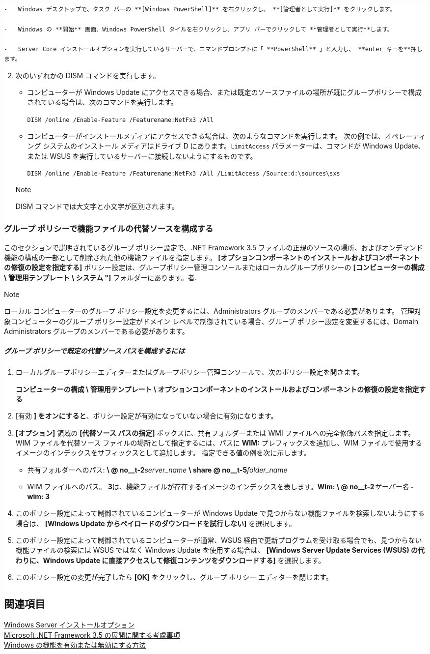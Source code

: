     -   Windows デスクトップで、タスク バーの **[Windows PowerShell]** を右クリックし、 **[管理者として実行]** をクリックします。  
  
    -   Windows の **開始** 画面、Windows PowerShell タイルを右クリックし、アプリ バーでクリックして **管理者として実行**します。  
  
    -   Server Core インストールオプションを実行しているサーバーで、コマンドプロンプトに「 **PowerShell** 」と入力し、 **enter キーを**押します。  
  
2.  次のいずれかの DISM コマンドを実行します。  
  
    -   コンピューターが Windows Update にアクセスできる場合、または既定のソースファイルの場所が既にグループポリシーで構成されている場合は、次のコマンドを実行します。  
  
        ```  
        DISM /online /Enable-Feature /Featurename:NetFx3 /All  
        ```  
  
    -   コンピューターがインストールメディアにアクセスできる場合は、次のようなコマンドを実行します。 次の例では、オペレーティング システムのインストール メディアはドライブ D にあります。`LimitAccess` パラメーターは、コマンドが Windows Update、または WSUS を実行しているサーバーに接続しないようにするものです。  
  
        ```  
        DISM /online /Enable-Feature /Featurename:NetFx3 /All /LimitAccess /Source:d:\sources\sxs  
        ```  
  
    > [!NOTE]  
    > DISM コマンドでは大文字と小文字が区別されます。  
  
### <a name="configure-alternate-sources-for-feature-files-in-group-policy"></a>グループ ポリシーで機能ファイルの代替ソースを構成する  
このセクションで説明されているグループ ポリシー設定で、.NET Framework 3.5 ファイルの正規のソースの場所、およびオンデマンド機能の構成の一部として削除された他の機能ファイルを指定します。 **[オプションコンポーネントのインストールおよびコンポーネントの修復の設定を指定する]** ポリシー設定は、グループポリシー管理コンソールまたはローカルグループポリシーの **[コンピューターの構成 \ 管理用テンプレート \ システム "]** フォルダーにあります。者.  
  
> [!NOTE]  
> ローカル コンピューターのグループ ポリシー設定を変更するには、Administrators グループのメンバーである必要があります。 管理対象コンピューターのグループ ポリシー設定がドメイン レベルで制御されている場合、グループ ポリシー設定を変更するには、Domain Administrators グループのメンバーである必要があります。  
  
##### <a name="to-configure-a-default-alternate-source-path-in-group-policy"></a>グループ ポリシーで既定の代替ソース パスを構成するには  
  
1. ローカルグループポリシーエディターまたはグループポリシー管理コンソールで、次のポリシー設定を開きます。  
  
   **コンピューターの構成 \ 管理用テンプレート \ オプションコンポーネントのインストールおよびコンポーネントの修復の設定を指定する**  
  
2. [有効 **] をオンにすると**、ポリシー設定が有効になっていない場合に有効になります。  
  
3. **[オプション]** 領域の **[代替ソース パスの指定]** ボックスに、共有フォルダーまたは WMI ファイルへの完全修飾パスを指定します。 WIM ファイルを代替ソース ファイルの場所として指定するには、パスに **WIM:** プレフィックスを追加し、WIM ファイルで使用するイメージのインデックスをサフィックスとして追加します。 指定できる値の例を次に示します。  
  
   - 共有フォルダーへのパス: **\\ @ no__t-2**<em>server_name</em> **\ share @ no__t-5**<em>folder_name</em>  
  
   - WIM ファイルへのパス。 **3**は、機能ファイルが存在するイメージのインデックスを表します。**Wim: \\ @ no__t-2**<em>サーバー名</em> **\-wim: 3**  
  
4. このポリシー設定によって制御されているコンピューターが Windows Update で見つからない機能ファイルを検索しないようにする場合は、 **[Windows Update からペイロードのダウンロードを試行しない]** を選択します。  
  
5. このポリシー設定によって制御されているコンピューターが通常、WSUS 経由で更新プログラムを受け取る場合でも、見つからない機能ファイルの検索には WSUS ではなく Windows Update を使用する場合は、 **[Windows Server Update Services (WSUS) の代わりに、Windows Update に直接アクセスして修復コンテンツをダウンロードする]** を選択します。  
  
6. このポリシー設定の変更が完了したら **[OK]** をクリックし、グループ ポリシー エディターを閉じます。  
  
## <a name="see-also"></a>関連項目  
[Windows Server インストールオプション](https://go.microsoft.com/fwlink/p/?LinkId=241573)  
[Microsoft .NET Framework 3.5 の展開に関する考慮事項](https://go.microsoft.com/fwlink/p/?LinkId=248869)  
[Windows の機能を有効または無効にする方法](https://go.microsoft.com/fwlink/p/?LinkId=246552)  
  


